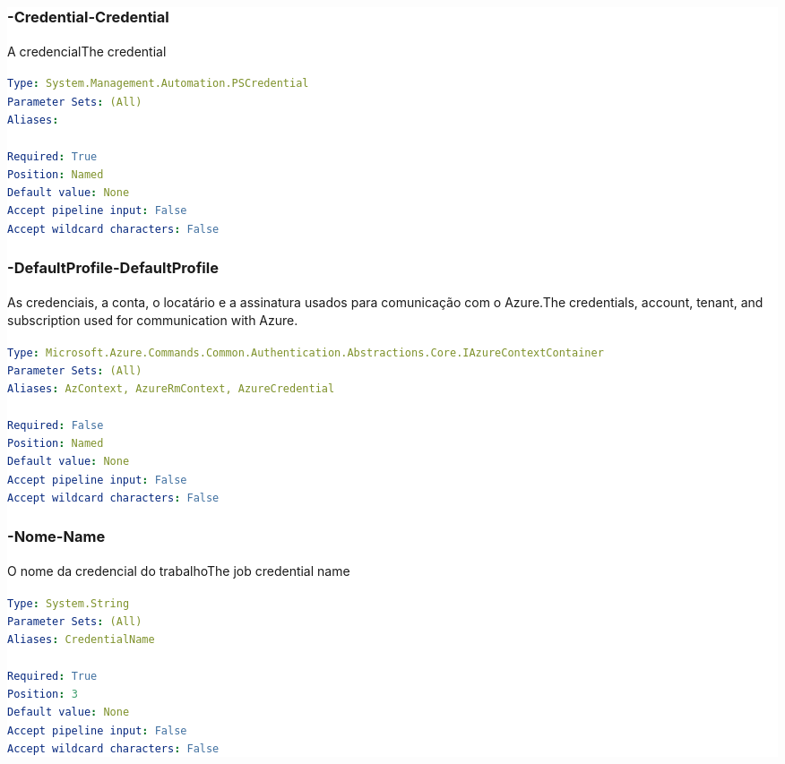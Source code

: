 ### <span data-ttu-id="331ac-116">-Credential</span><span class="sxs-lookup"><span data-stu-id="331ac-116">-Credential</span></span>
<span data-ttu-id="331ac-117">A credencial</span><span class="sxs-lookup"><span data-stu-id="331ac-117">The credential</span></span>

```yaml
Type: System.Management.Automation.PSCredential
Parameter Sets: (All)
Aliases:

Required: True
Position: Named
Default value: None
Accept pipeline input: False
Accept wildcard characters: False
```

### <span data-ttu-id="331ac-118">-DefaultProfile</span><span class="sxs-lookup"><span data-stu-id="331ac-118">-DefaultProfile</span></span>
<span data-ttu-id="331ac-119">As credenciais, a conta, o locatário e a assinatura usados para comunicação com o Azure.</span><span class="sxs-lookup"><span data-stu-id="331ac-119">The credentials, account, tenant, and subscription used for communication with Azure.</span></span>

```yaml
Type: Microsoft.Azure.Commands.Common.Authentication.Abstractions.Core.IAzureContextContainer
Parameter Sets: (All)
Aliases: AzContext, AzureRmContext, AzureCredential

Required: False
Position: Named
Default value: None
Accept pipeline input: False
Accept wildcard characters: False
```

### <span data-ttu-id="331ac-120">-Nome</span><span class="sxs-lookup"><span data-stu-id="331ac-120">-Name</span></span>
<span data-ttu-id="331ac-121">O nome da credencial do trabalho</span><span class="sxs-lookup"><span data-stu-id="331ac-121">The job credential name</span></span>

```yaml
Type: System.String
Parameter Sets: (All)
Aliases: CredentialName

Required: True
Position: 3
Default value: None
Accept pipeline input: False
Accept wildcard characters: False
```
